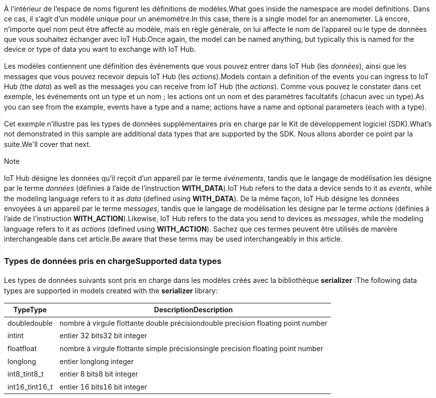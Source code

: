 <span data-ttu-id="b71e5-120">À l’intérieur de l’espace de noms figurent les définitions de modèles.</span><span class="sxs-lookup"><span data-stu-id="b71e5-120">What goes inside the namespace are model definitions.</span></span> <span data-ttu-id="b71e5-121">Dans ce cas, il s’agit d’un modèle unique pour un anémomètre.</span><span class="sxs-lookup"><span data-stu-id="b71e5-121">In this case, there is a single model for an anemometer.</span></span> <span data-ttu-id="b71e5-122">Là encore, n’importe quel nom peut être affecté au modèle, mais en règle générale, on lui affecte le nom de l’appareil ou le type de données que vous souhaitez échanger avec IoT Hub.</span><span class="sxs-lookup"><span data-stu-id="b71e5-122">Once again, the model can be named anything, but typically this is named for the device or type of data you want to exchange with IoT Hub.</span></span>  

<span data-ttu-id="b71e5-123">Les modèles contiennent une définition des événements que vous pouvez entrer dans IoT Hub (les *données*), ainsi que les messages que vous pouvez recevoir depuis IoT Hub (les *actions*).</span><span class="sxs-lookup"><span data-stu-id="b71e5-123">Models contain a definition of the events you can ingress to IoT Hub (the *data*) as well as the messages you can receive from IoT Hub (the *actions*).</span></span> <span data-ttu-id="b71e5-124">Comme vous pouvez le constater dans cet exemple, les événements ont un type et un nom ; les actions ont un nom et des paramètres facultatifs (chacun avec un type).</span><span class="sxs-lookup"><span data-stu-id="b71e5-124">As you can see from the example, events have a type and a name; actions have a name and optional parameters (each with a type).</span></span>

<span data-ttu-id="b71e5-125">Cet exemple n’illustre pas les types de données supplémentaires pris en charge par le Kit de développement logiciel (SDK).</span><span class="sxs-lookup"><span data-stu-id="b71e5-125">What’s not demonstrated in this sample are additional data types that are supported by the SDK.</span></span> <span data-ttu-id="b71e5-126">Nous allons aborder ce point par la suite.</span><span class="sxs-lookup"><span data-stu-id="b71e5-126">We'll cover that next.</span></span>

> [!NOTE]
> <span data-ttu-id="b71e5-127">IoT Hub désigne les données qu’il reçoit d’un appareil par le terme *événements*, tandis que le langage de modélisation les désigne par le terme *données* (définies à l’aide de l’instruction **WITH_DATA**).</span><span class="sxs-lookup"><span data-stu-id="b71e5-127">IoT Hub refers to the data a device sends to it as *events*, while the modeling language refers to it as *data* (defined using **WITH_DATA**).</span></span> <span data-ttu-id="b71e5-128">De la même façon, IoT Hub désigne les données envoyées à un appareil par le terme *messages*, tandis que le langage de modélisation les désigne par le terme *actions* (définies à l’aide de l’instruction **WITH_ACTION**).</span><span class="sxs-lookup"><span data-stu-id="b71e5-128">Likewise, IoT Hub refers to the data you send to devices as *messages*, while the modeling language refers to it as *actions* (defined using **WITH_ACTION**).</span></span> <span data-ttu-id="b71e5-129">Sachez que ces termes peuvent être utilisés de manière interchangeable dans cet article.</span><span class="sxs-lookup"><span data-stu-id="b71e5-129">Be aware that these terms may be used interchangeably in this article.</span></span>
> 
> 

### <a name="supported-data-types"></a><span data-ttu-id="b71e5-130">Types de données pris en charge</span><span class="sxs-lookup"><span data-stu-id="b71e5-130">Supported data types</span></span>
<span data-ttu-id="b71e5-131">Les types de données suivants sont pris en charge dans les modèles créés avec la bibliothèque **serializer** :</span><span class="sxs-lookup"><span data-stu-id="b71e5-131">The following data types are supported in models created with the **serializer** library:</span></span>

| <span data-ttu-id="b71e5-132">Type</span><span class="sxs-lookup"><span data-stu-id="b71e5-132">Type</span></span> | <span data-ttu-id="b71e5-133">Description</span><span class="sxs-lookup"><span data-stu-id="b71e5-133">Description</span></span> |
| --- | --- |
| <span data-ttu-id="b71e5-134">double</span><span class="sxs-lookup"><span data-stu-id="b71e5-134">double</span></span> |<span data-ttu-id="b71e5-135">nombre à virgule flottante double précision</span><span class="sxs-lookup"><span data-stu-id="b71e5-135">double precision floating point number</span></span> |
| <span data-ttu-id="b71e5-136">int</span><span class="sxs-lookup"><span data-stu-id="b71e5-136">int</span></span> |<span data-ttu-id="b71e5-137">entier 32 bits</span><span class="sxs-lookup"><span data-stu-id="b71e5-137">32 bit integer</span></span> |
| <span data-ttu-id="b71e5-138">float</span><span class="sxs-lookup"><span data-stu-id="b71e5-138">float</span></span> |<span data-ttu-id="b71e5-139">nombre à virgule flottante simple précision</span><span class="sxs-lookup"><span data-stu-id="b71e5-139">single precision floating point number</span></span> |
| <span data-ttu-id="b71e5-140">long</span><span class="sxs-lookup"><span data-stu-id="b71e5-140">long</span></span> |<span data-ttu-id="b71e5-141">entier long</span><span class="sxs-lookup"><span data-stu-id="b71e5-141">long integer</span></span> |
| <span data-ttu-id="b71e5-142">int8\_t</span><span class="sxs-lookup"><span data-stu-id="b71e5-142">int8\_t</span></span> |<span data-ttu-id="b71e5-143">entier 8 bits</span><span class="sxs-lookup"><span data-stu-id="b71e5-143">8 bit integer</span></span> |
| <span data-ttu-id="b71e5-144">int16\_t</span><span class="sxs-lookup"><span data-stu-id="b71e5-144">int16\_t</span></span> |<span data-ttu-id="b71e5-145">entier 16 bits</span><span class="sxs-lookup"><span data-stu-id="b71e5-145">16 bit integer</span></span> |

[lnk-sdks]: iot-hub-devguide-sdks.md
[lnk-iotedge]: iot-hub-linux-iot-edge-simulated-device.md